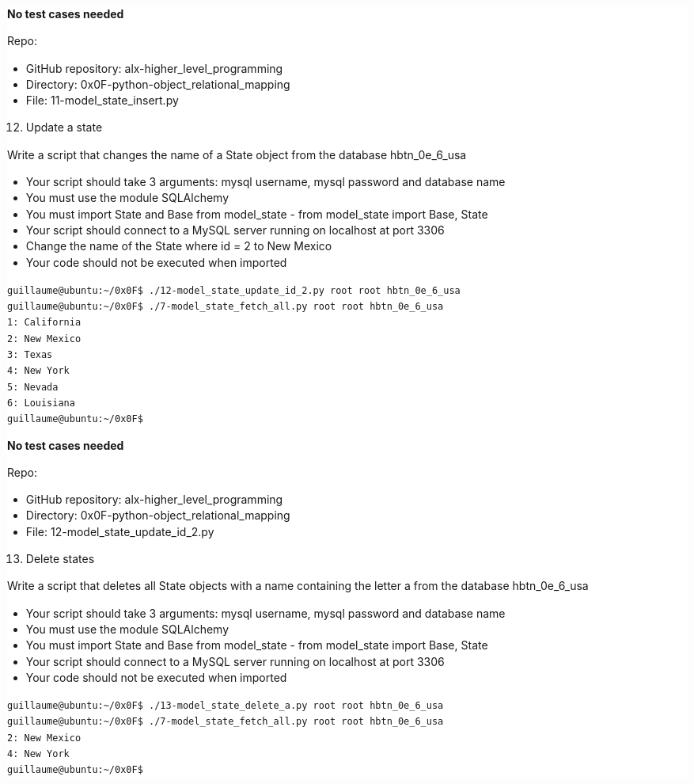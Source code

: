**No test cases needed**

Repo:

+ GitHub repository: alx-higher_level_programming
+ Directory: 0x0F-python-object_relational_mapping
+ File: 11-model_state_insert.py
  
12. Update a state

Write a script that changes the name of a State object from the database hbtn_0e_6_usa

+ Your script should take 3 arguments: mysql username, mysql password and database name
+ You must use the module SQLAlchemy
+ You must import State and Base from model_state - from model_state import Base, State
+ Your script should connect to a MySQL server running on localhost at port 3306
+ Change the name of the State where id = 2 to New Mexico
+ Your code should not be executed when imported

```bash
guillaume@ubuntu:~/0x0F$ ./12-model_state_update_id_2.py root root hbtn_0e_6_usa 
guillaume@ubuntu:~/0x0F$ ./7-model_state_fetch_all.py root root hbtn_0e_6_usa 
1: California
2: New Mexico
3: Texas
4: New York
5: Nevada
6: Louisiana
guillaume@ubuntu:~/0x0F$
```

**No test cases needed**

Repo:

+ GitHub repository: alx-higher_level_programming
+ Directory: 0x0F-python-object_relational_mapping
+ File: 12-model_state_update_id_2.py
  
13. Delete states

Write a script that deletes all State objects with a name containing the letter a from the database hbtn_0e_6_usa

+ Your script should take 3 arguments: mysql username, mysql password and database name
+ You must use the module SQLAlchemy
+ You must import State and Base from model_state - from model_state import Base, State
+ Your script should connect to a MySQL server running on localhost at port 3306
+ Your code should not be executed when imported
 
```bash
guillaume@ubuntu:~/0x0F$ ./13-model_state_delete_a.py root root hbtn_0e_6_usa 
guillaume@ubuntu:~/0x0F$ ./7-model_state_fetch_all.py root root hbtn_0e_6_usa 
2: New Mexico
4: New York
guillaume@ubuntu:~/0x0F$
```
